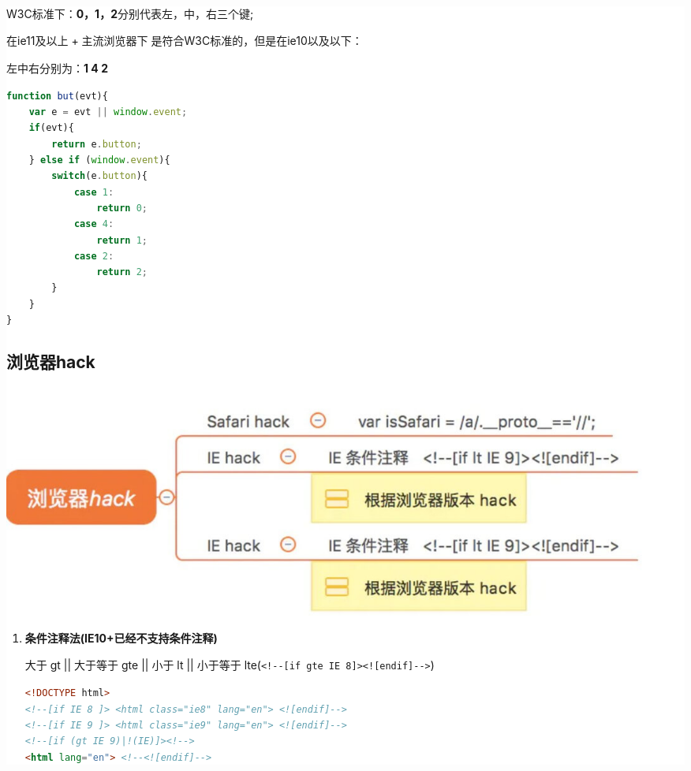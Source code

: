    W3C标准下：**0，1，2**分别代表左，中，右三个键;

   在ie11及以上 + 主流浏览器下 是符合W3C标准的，但是在ie10以及以下：

   左中右分别为：**1 4 2**

   ```js
   function but(evt){     
       var e = evt || window.event;    
       if(evt){       
           return e.button;     
       } else if (window.event){          
           switch(e.button){             
               case 1: 
                   return 0;             
               case 4: 
                   return 1;             
               case 2: 
                   return 2;          
           }     
       } 
   }
   ```

## 浏览器hack

<img src="../../assets/面试/浏览器hack.jpg" style="zoom:80%;" />

1. **条件注释法(IE10+已经不支持条件注释)**

   大于 gt || 大于等于 gte || 小于 lt || 小于等于 lte(`<!--[if gte IE 8]><![endif]-->`)

   ```html
   <!DOCTYPE html> 
   <!--[if IE 8 ]> <html class="ie8" lang="en"> <![endif]--> 
   <!--[if IE 9 ]> <html class="ie9" lang="en"> <![endif]--> 
   <!--[if (gt IE 9)|!(IE)]><!--> 
   <html lang="en"> <!--<![endif]-->
   ```
